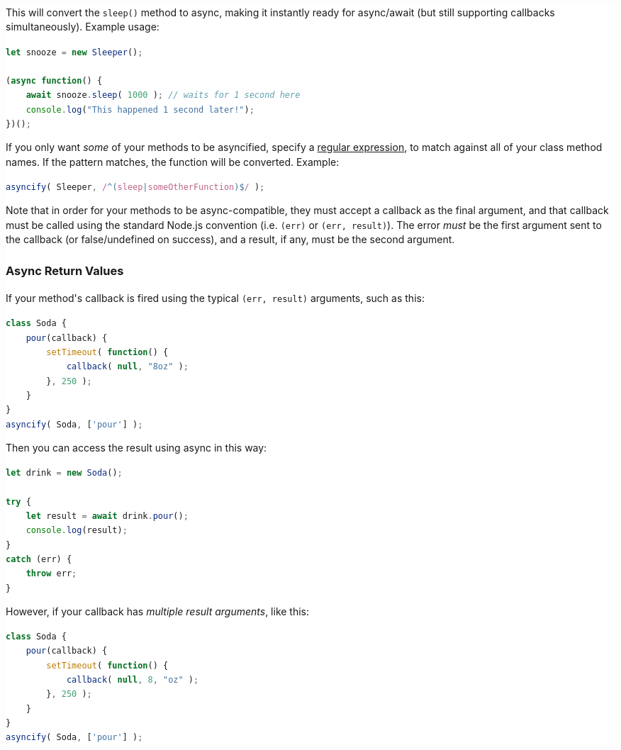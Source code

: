 This will convert the `sleep()` method to async, making it instantly ready for async/await (but still supporting callbacks simultaneously).  Example usage:

```js
let snooze = new Sleeper();

(async function() {
	await snooze.sleep( 1000 ); // waits for 1 second here
	console.log("This happened 1 second later!");
})();
```

If you only want *some* of your methods to be asyncified, specify a [regular expression](https://developer.mozilla.org/en-US/docs/Web/JavaScript/Guide/Regular_Expressions), to match against all of your class method names.  If the pattern matches, the function will be converted.  Example:

```js
asyncify( Sleeper, /^(sleep|someOtherFunction)$/ );
```

Note that in order for your methods to be async-compatible, they must accept a callback as the final argument, and that callback must be called using the standard Node.js convention (i.e. `(err)` or `(err, result)`).  The error *must* be the first argument sent to the callback (or false/undefined on success), and a result, if any, must be the second argument.

### Async Return Values

If your method's callback is fired using the typical `(err, result)` arguments, such as this:

```js
class Soda {
	pour(callback) {
		setTimeout( function() {
			callback( null, "8oz" );
		}, 250 );
	}
}
asyncify( Soda, ['pour'] );
```

Then you can access the result using async in this way:

```js
let drink = new Soda();

try {
	let result = await drink.pour();
	console.log(result);
}
catch (err) {
	throw err;
}
```

However, if your callback has *multiple result arguments*, like this:

```js
class Soda {
	pour(callback) {
		setTimeout( function() {
			callback( null, 8, "oz" );
		}, 250 );
	}
}
asyncify( Soda, ['pour'] );
```
